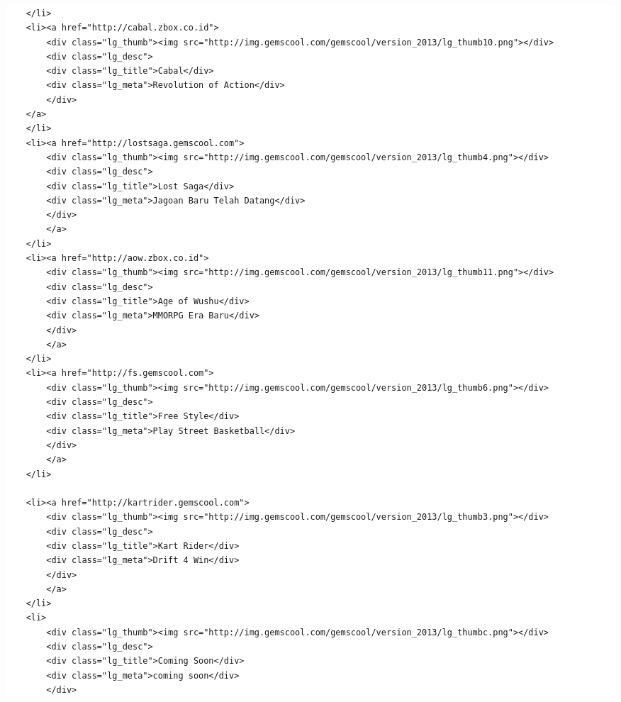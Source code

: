 		</li>
		<li><a href="http://cabal.zbox.co.id">
			<div class="lg_thumb"><img src="http://img.gemscool.com/gemscool/version_2013/lg_thumb10.png"></div>
			<div class="lg_desc">
			<div class="lg_title">Cabal</div>
			<div class="lg_meta">Revolution of Action</div>
			</div>
		</a>
		</li>
		<li><a href="http://lostsaga.gemscool.com">
			<div class="lg_thumb"><img src="http://img.gemscool.com/gemscool/version_2013/lg_thumb4.png"></div>
			<div class="lg_desc">
			<div class="lg_title">Lost Saga</div>
			<div class="lg_meta">Jagoan Baru Telah Datang</div>
			</div>
			</a>
		</li>
		<li><a href="http://aow.zbox.co.id">
			<div class="lg_thumb"><img src="http://img.gemscool.com/gemscool/version_2013/lg_thumb11.png"></div>
			<div class="lg_desc">
			<div class="lg_title">Age of Wushu</div>
			<div class="lg_meta">MMORPG Era Baru</div>
			</div>
			</a>
		</li>
		<li><a href="http://fs.gemscool.com">
			<div class="lg_thumb"><img src="http://img.gemscool.com/gemscool/version_2013/lg_thumb6.png"></div>
			<div class="lg_desc">
			<div class="lg_title">Free Style</div>
			<div class="lg_meta">Play Street Basketball</div>
			</div>
			</a>
		</li>

		<li><a href="http://kartrider.gemscool.com">
			<div class="lg_thumb"><img src="http://img.gemscool.com/gemscool/version_2013/lg_thumb3.png"></div>
			<div class="lg_desc">
			<div class="lg_title">Kart Rider</div>
			<div class="lg_meta">Drift 4 Win</div>
			</div>
			</a>
		</li>
		<li>
			<div class="lg_thumb"><img src="http://img.gemscool.com/gemscool/version_2013/lg_thumbc.png"></div>
			<div class="lg_desc">
			<div class="lg_title">Coming Soon</div>
			<div class="lg_meta">coming soon</div>
			</div>
